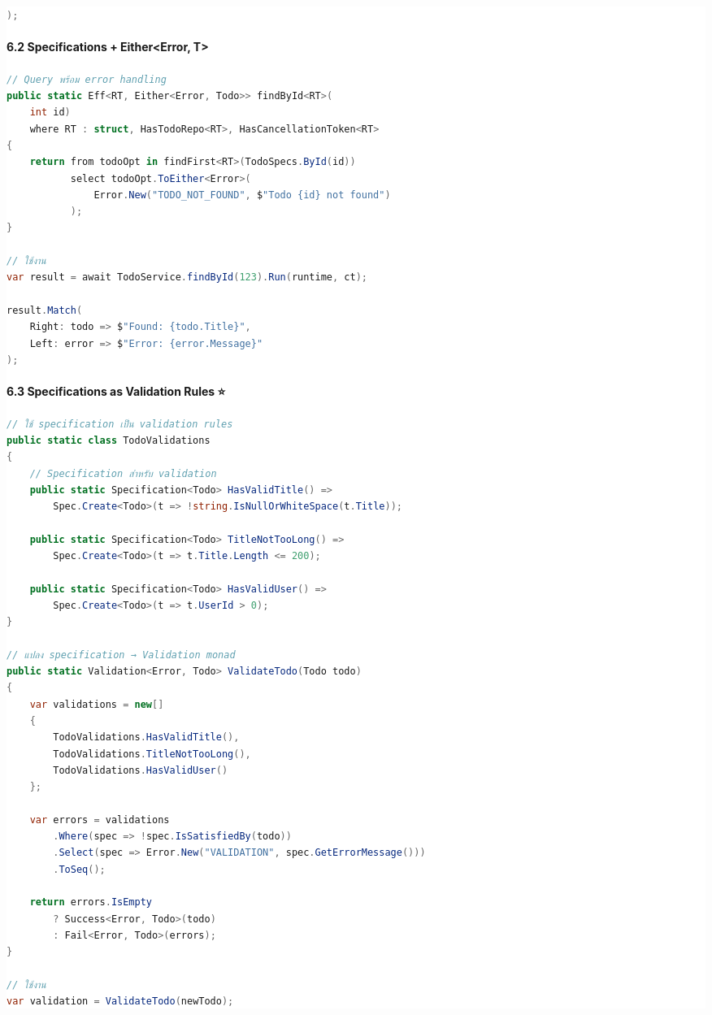 ```csharp
);
```

#### 6.2 Specifications + Either<Error, T>

```csharp
// Query พร้อม error handling
public static Eff<RT, Either<Error, Todo>> findById<RT>(
    int id)
    where RT : struct, HasTodoRepo<RT>, HasCancellationToken<RT>
{
    return from todoOpt in findFirst<RT>(TodoSpecs.ById(id))
           select todoOpt.ToEither<Error>(
               Error.New("TODO_NOT_FOUND", $"Todo {id} not found")
           );
}

// ใช้งาน
var result = await TodoService.findById(123).Run(runtime, ct);

result.Match(
    Right: todo => $"Found: {todo.Title}",
    Left: error => $"Error: {error.Message}"
);
```

#### 6.3 Specifications as Validation Rules ⭐

```csharp
// ใช้ specification เป็น validation rules
public static class TodoValidations
{
    // Specification สำหรับ validation
    public static Specification<Todo> HasValidTitle() =>
        Spec.Create<Todo>(t => !string.IsNullOrWhiteSpace(t.Title));

    public static Specification<Todo> TitleNotTooLong() =>
        Spec.Create<Todo>(t => t.Title.Length <= 200);

    public static Specification<Todo> HasValidUser() =>
        Spec.Create<Todo>(t => t.UserId > 0);
}

// แปลง specification → Validation monad
public static Validation<Error, Todo> ValidateTodo(Todo todo)
{
    var validations = new[]
    {
        TodoValidations.HasValidTitle(),
        TodoValidations.TitleNotTooLong(),
        TodoValidations.HasValidUser()
    };

    var errors = validations
        .Where(spec => !spec.IsSatisfiedBy(todo))
        .Select(spec => Error.New("VALIDATION", spec.GetErrorMessage()))
        .ToSeq();

    return errors.IsEmpty
        ? Success<Error, Todo>(todo)
        : Fail<Error, Todo>(errors);
}

// ใช้งาน
var validation = ValidateTodo(newTodo);
```